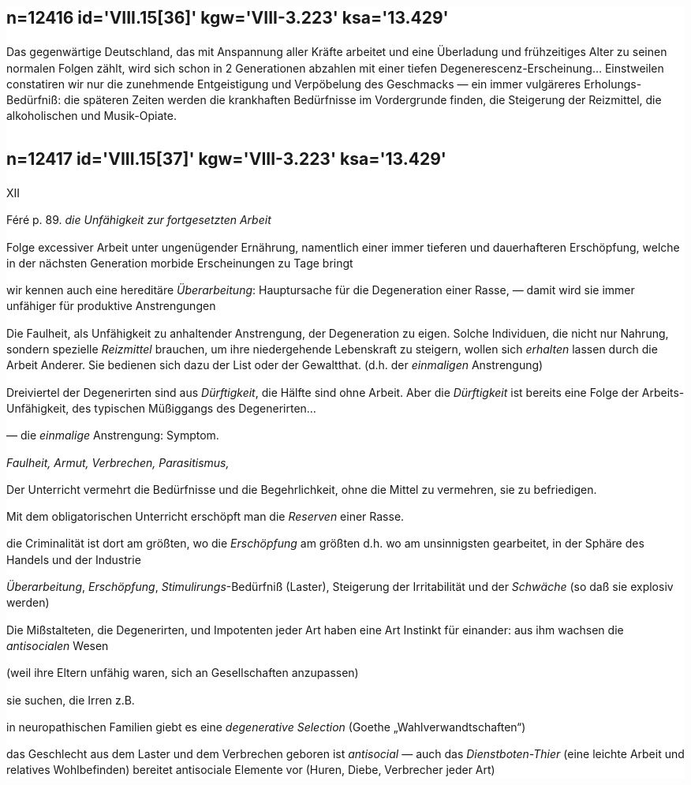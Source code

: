 ## n=12416 id='VIII.15[36]' kgw='VIII-3.223' ksa='13.429'

Das gegenwärtige Deutschland, das mit Anspannung aller Kräfte arbeitet und eine Überladung und frühzeitiges Alter zu seinen normalen Folgen zählt, wird sich schon in 2 Generationen abzahlen mit einer tiefen Degenerescenz-Erscheinung… Einstweilen constatiren wir nur die zunehmende Entgeistigung und Verpöbelung des Geschmacks — ein immer vulgäreres Erholungs-Bedürfniß: die späteren Zeiten werden die krankhaften Bedürfnisse im Vordergrunde finden, die Steigerung der Reizmittel, die alkoholischen und Musik-Opiate.

## n=12417 id='VIII.15[37]' kgw='VIII-3.223' ksa='13.429'

XII

Féré p. 89.
*die Unfähigkeit zur fortgesetzten Arbeit*

Folge excessiver Arbeit unter ungenügender Ernährung, namentlich einer immer tieferen und dauerhafteren Erschöpfung, welche in der nächsten Generation morbide Erscheinungen zu Tage bringt

wir kennen auch eine hereditäre *Überarbeitung*: Hauptursache für die Degeneration einer Rasse, — damit wird sie immer unfähiger für produktive Anstrengungen

Die Faulheit, als Unfähigkeit zu anhaltender Anstrengung, der Degeneration zu eigen. Solche Individuen, die nicht nur Nahrung, sondern spezielle *Reizmittel* brauchen, um ihre niedergehende Lebenskraft zu steigern, wollen sich *erhalten* lassen durch die Arbeit Anderer. Sie bedienen sich dazu der List oder der Gewaltthat. (d.h. der *einmaligen* Anstrengung)

Dreiviertel der Degenerirten sind aus *Dürftigkeit*, die Hälfte sind ohne Arbeit. Aber die *Dürftigkeit* ist bereits eine Folge der Arbeits-Unfähigkeit, des typischen Müßiggangs des Degenerirten…

— die *einmalige* Anstrengung: Symptom.

*Faulheit, Armut, Verbrechen, Parasitismus,*

Der Unterricht vermehrt die Bedürfnisse und die Begehrlichkeit, ohne die Mittel zu vermehren, sie zu befriedigen.

Mit dem obligatorischen Unterricht erschöpft man die *Reserven* einer Rasse.

die Criminalität ist dort am größten, wo die *Erschöpfung* am größten d.h. wo am unsinnigsten gearbeitet, in der Sphäre des Handels und der Industrie

*Überarbeitung*, *Erschöpfung*, *Stimulirungs*-Bedürfniß (Laster), Steigerung der Irritabilität und der *Schwäche* (so daß sie explosiv werden)

Die Mißstalteten, die Degenerirten, und Impotenten jeder Art haben eine Art Instinkt für einander: aus ihm wachsen die *antisocialen* Wesen

(weil ihre Eltern unfähig waren, sich an Gesellschaften anzupassen)

sie suchen, die Irren z.B.

in neuropathischen Familien giebt es eine *degenerative Selection* (Goethe „Wahlverwandtschaften“)

das Geschlecht aus dem Laster und dem Verbrechen geboren ist *antisocial* — auch das *Dienstboten-Thier* (eine leichte Arbeit und relatives Wohlbefinden) bereitet antisociale Elemente vor (Huren, Diebe, Verbrecher jeder Art)
